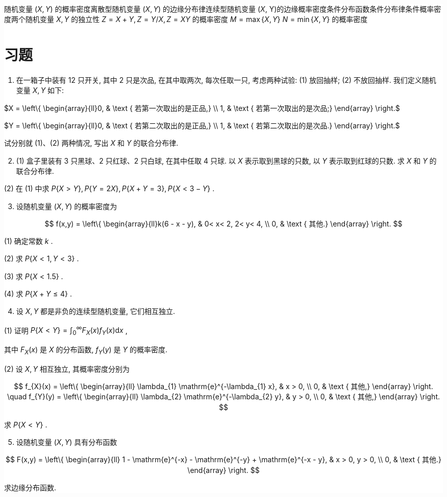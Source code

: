 随机变量  $(X,Y)$  的概率密度离散型随机变量  $(X,Y)$  的边缘分布律连续型随机变量  $(X,$  Y)的边缘概率密度条件分布函数条件分布律条件概率密度两个随机变量  $X,Y$  的独立性  $Z = X + Y,Z = Y / X,Z = X Y$  的概率密度  $M = \max \{X,Y\}$ $N = \min \{X,Y\}$  的概率密度

# 习题

1. 在一箱子中装有 12 只开关, 其中 2 只是次品, 在其中取两次, 每次任取一只, 考虑两种试验: (1) 放回抽样; (2) 不放回抽样. 我们定义随机变量  $X, Y$  如下:

$X = \left\{ \begin{array}{ll}0, & \text { 若第一次取出的是正品,} \\ 1, & \text { 若第一次取出的是次品;} \end{array} \right.$

$Y = \left\{ \begin{array}{ll}0, & \text { 若第二次取出的是正品,} \\ 1, & \text { 若第二次取出的是次品.} \end{array} \right.$

试分别就 (1)、(2) 两种情况, 写出  $X$  和  $Y$  的联合分布律.

2. (1) 盒子里装有 3 只黑球、2 只红球、2 只白球, 在其中任取 4 只球. 以  $X$  表示取到黑球的只数, 以  $Y$  表示取到红球的只数. 求  $X$  和  $Y$  的联合分布律.

(2) 在 (1) 中求  $P\{X > Y\} , P\{Y = 2X\} , P\{X + Y = 3\} , P\{X< 3 - Y\}$ .

3. 设随机变量  $(X,Y)$  的概率密度为

$$
f(x,y) = \left\{ \begin{array}{ll}k(6 - x - y), & 0< x< 2, 2< y< 4, \\ 0, & \text { 其他.} \end{array} \right.
$$

(1) 确定常数  $k$ .

(2) 求  $P\{X< 1, Y< 3\}$ .

(3) 求  $P\{X< 1.5\}$ .

(4) 求  $P\{X + Y\leqslant 4\}$ .

4. 设  $X, Y$  都是非负的连续型随机变量, 它们相互独立.

(1) 证明  $P\{X< Y\} = \int_{0}^{\infty} F_{X}(x) f_{Y}(x) \mathrm{d}x$ ,

其中  $F_{X}(x)$  是  $X$  的分布函数,  $f_{Y}(y)$  是  $Y$  的概率密度.

(2) 设  $X, Y$  相互独立, 其概率密度分别为

$$
f_{X}(x) = \left\{ \begin{array}{ll} \lambda_{1} \mathrm{e}^{-\lambda_{1} x}, & x > 0, \\ 0, & \text { 其他,} \end{array} \right. \quad f_{Y}(y) = \left\{ \begin{array}{ll} \lambda_{2} \mathrm{e}^{-\lambda_{2} y}, & y > 0, \\ 0, & \text { 其他,} \end{array} \right.
$$

求  $P\{X< Y\}$ .

5. 设随机变量  $(X,Y)$  具有分布函数

$$
F(x,y) = \left\{ \begin{array}{ll} 1 - \mathrm{e}^{-x} - \mathrm{e}^{-y} + \mathrm{e}^{-x - y}, & x > 0, y > 0, \\ 0, & \text { 其他.} \end{array} \right.
$$

求边缘分布函数.
